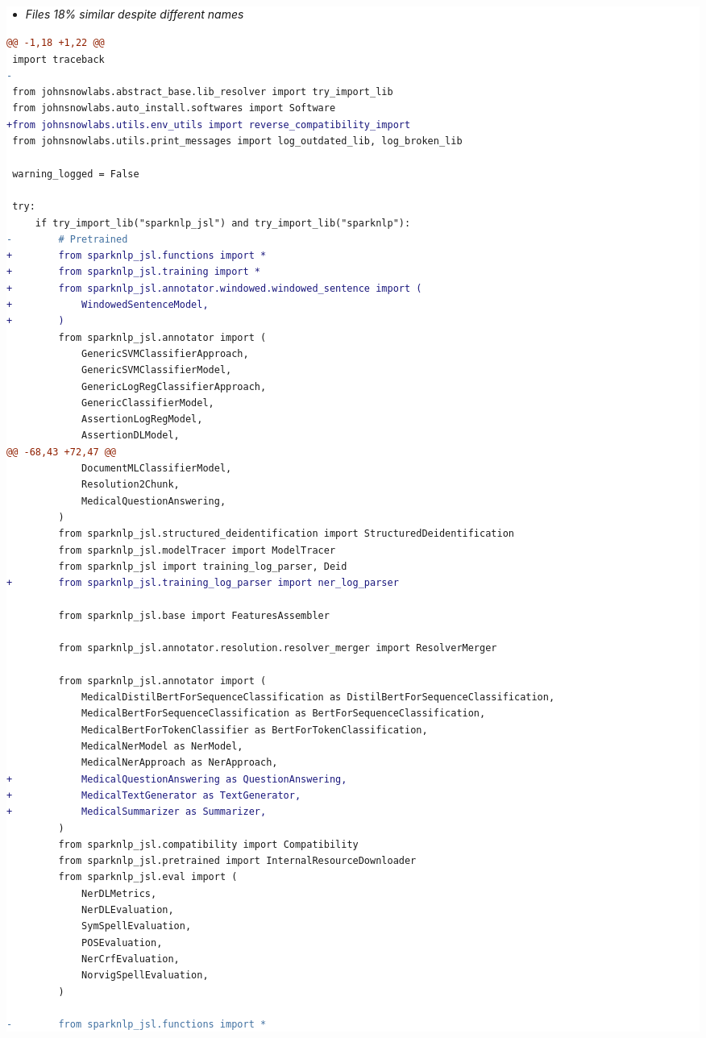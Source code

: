  * *Files 18% similar despite different names*

```diff
@@ -1,18 +1,22 @@
 import traceback
-
 from johnsnowlabs.abstract_base.lib_resolver import try_import_lib
 from johnsnowlabs.auto_install.softwares import Software
+from johnsnowlabs.utils.env_utils import reverse_compatibility_import
 from johnsnowlabs.utils.print_messages import log_outdated_lib, log_broken_lib
 
 warning_logged = False
 
 try:
     if try_import_lib("sparknlp_jsl") and try_import_lib("sparknlp"):
-        # Pretrained
+        from sparknlp_jsl.functions import *
+        from sparknlp_jsl.training import *
+        from sparknlp_jsl.annotator.windowed.windowed_sentence import (
+            WindowedSentenceModel,
+        )
         from sparknlp_jsl.annotator import (
             GenericSVMClassifierApproach,
             GenericSVMClassifierModel,
             GenericLogRegClassifierApproach,
             GenericClassifierModel,
             AssertionLogRegModel,
             AssertionDLModel,
@@ -68,43 +72,47 @@
             DocumentMLClassifierModel,
             Resolution2Chunk,
             MedicalQuestionAnswering,
         )
         from sparknlp_jsl.structured_deidentification import StructuredDeidentification
         from sparknlp_jsl.modelTracer import ModelTracer
         from sparknlp_jsl import training_log_parser, Deid
+        from sparknlp_jsl.training_log_parser import ner_log_parser
 
         from sparknlp_jsl.base import FeaturesAssembler
 
         from sparknlp_jsl.annotator.resolution.resolver_merger import ResolverMerger
 
         from sparknlp_jsl.annotator import (
             MedicalDistilBertForSequenceClassification as DistilBertForSequenceClassification,
             MedicalBertForSequenceClassification as BertForSequenceClassification,
             MedicalBertForTokenClassifier as BertForTokenClassification,
             MedicalNerModel as NerModel,
             MedicalNerApproach as NerApproach,
+            MedicalQuestionAnswering as QuestionAnswering,
+            MedicalTextGenerator as TextGenerator,
+            MedicalSummarizer as Summarizer,
         )
         from sparknlp_jsl.compatibility import Compatibility
         from sparknlp_jsl.pretrained import InternalResourceDownloader
         from sparknlp_jsl.eval import (
             NerDLMetrics,
             NerDLEvaluation,
             SymSpellEvaluation,
             POSEvaluation,
             NerCrfEvaluation,
             NorvigSpellEvaluation,
         )
 
-        from sparknlp_jsl.functions import *
```